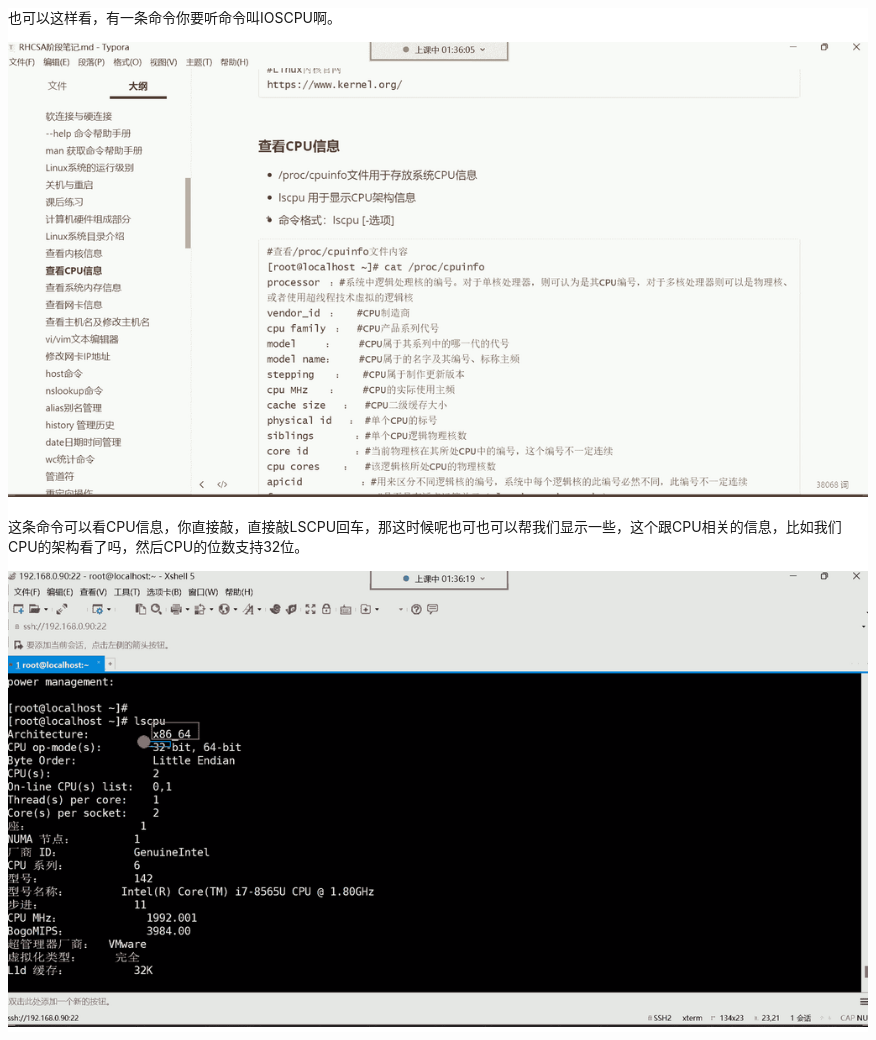 也可以这样看，有一条命令你要听命令叫IOSCPU啊。

![](img/bb98f2f4e611d4315da4296b70f5b85e_23.png)

这条命令可以看CPU信息，你直接敲，直接敲LSCPU回车，那这时候呢也可也可以帮我们显示一些，这个跟CPU相关的信息，比如我们CPU的架构看了吗，然后CPU的位数支持32位。



![](img/bb98f2f4e611d4315da4296b70f5b85e_25.png)
